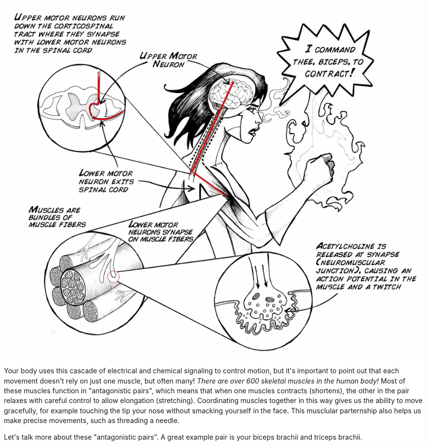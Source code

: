 ![Brain Muscle EMG Superhero](./img/emg_brain_muscle_superhero.jpg)

Your body uses this cascade of electrical and chemical signaling to control
motion, but it's important to point out that each movement doesn't rely on
just one muscle, but often many! _There are over 600 skeletal muscles in the
human body!_ Most of these muscles function in "antagonistic pairs", which
means that when one muscles contracts (shortens), the other in the pair
relaxes with careful control to allow elongation (stretching). Coordinating
muscles together in this way gives us the ability to move gracefully, for
example touching the tip your nose without smacking yourself in the face. This
musclular parternship also helps us make precise movements, such as threading
a needle.

Let's talk more about these "antagonistic pairs". A great example pair is your
biceps brachii and triceps brachii.
